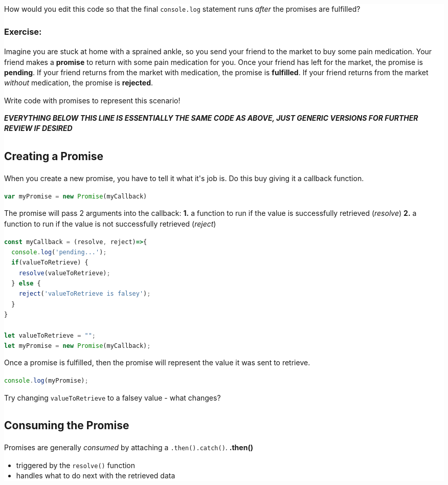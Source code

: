 How would you edit this code so that the final `console.log` statement runs _after_ the promises are fulfilled?

### Exercise:

Imagine you are stuck at home with a sprained ankle, so you send your friend to the market to buy some pain medication. Your friend makes a **promise** to return with some pain medication for you. Once your friend has left for the market, the promise is **pending**. If your friend returns from the market with medication, the promise is **fulfilled**. If your friend returns from the market _without_ medication, the promise is **rejected**.

Write code with promises to represent this scenario!

_**EVERYTHING BELOW THIS LINE IS ESSENTIALLY THE SAME CODE AS ABOVE, JUST GENERIC VERSIONS FOR FURTHER REVIEW IF DESIRED**_

## Creating a Promise

When you create a new promise, you have to tell it what it's job is. Do this buy giving it a callback function.

```javascript
var myPromise = new Promise(myCallback)
```

The promise will pass 2 arguments into the callback: **1.** a function to run if the value is successfully retrieved \(_resolve_\) **2.** a function to run if the value is not successfully retrieved \(_reject_\)

```javascript
const myCallback = (resolve, reject)=>{
  console.log('pending...');
  if(valueToRetrieve) {
    resolve(valueToRetrieve);
  } else {
    reject('valueToRetrieve is falsey');
  }
}

let valueToRetrieve = "";
let myPromise = new Promise(myCallback);
```

Once a promise is fulfilled, then the promise will represent the value it was sent to retrieve.

```javascript
console.log(myPromise);
```

Try changing `valueToRetrieve` to a falsey value - what changes?

## Consuming the Promise

Promises are generally _consumed_ by attaching a `.then().catch()`. **.then\(\)**

* triggered by the `resolve()` function
* handles what to do next with the retrieved data
